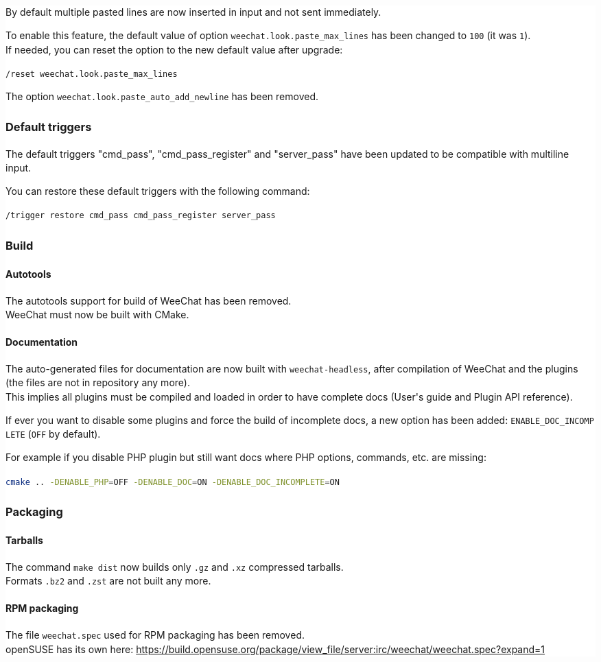By default multiple pasted lines are now inserted in input and not sent immediately.

To enable this feature, the default value of option `weechat.look.paste_max_lines`
has been changed to `100` (it was `1`).\
If needed, you can reset the option to the new default value after upgrade:

```text
/reset weechat.look.paste_max_lines
```

The option `weechat.look.paste_auto_add_newline` has been removed.

### Default triggers

The default triggers "cmd_pass", "cmd_pass_register" and "server_pass" have
been updated to be compatible with multiline input.

You can restore these default triggers with the following command:

```text
/trigger restore cmd_pass cmd_pass_register server_pass
```

### Build

#### Autotools

The autotools support for build of WeeChat has been removed.\
WeeChat must now be built with CMake.

#### Documentation

The auto-generated files for documentation are now built with `weechat-headless`,
after compilation of WeeChat and the plugins (the files are not in repository
any more).\
This implies all plugins must be compiled and loaded in order to have complete docs
(User's guide and Plugin API reference).

If ever you want to disable some plugins and force the build of incomplete docs,
a new option has been added: `ENABLE_DOC_INCOMPLETE` (`OFF` by default).

For example if you disable PHP plugin but still want docs where PHP options,
commands, etc. are missing:

```bash
cmake .. -DENABLE_PHP=OFF -DENABLE_DOC=ON -DENABLE_DOC_INCOMPLETE=ON
```

### Packaging

#### Tarballs

The command `make dist` now builds only `.gz` and `.xz` compressed tarballs.\
Formats `.bz2` and `.zst` are not built any more.

#### RPM packaging

The file `weechat.spec` used for RPM packaging has been removed.\
openSUSE has its own here:
https://build.opensuse.org/package/view_file/server:irc/weechat/weechat.spec?expand=1
